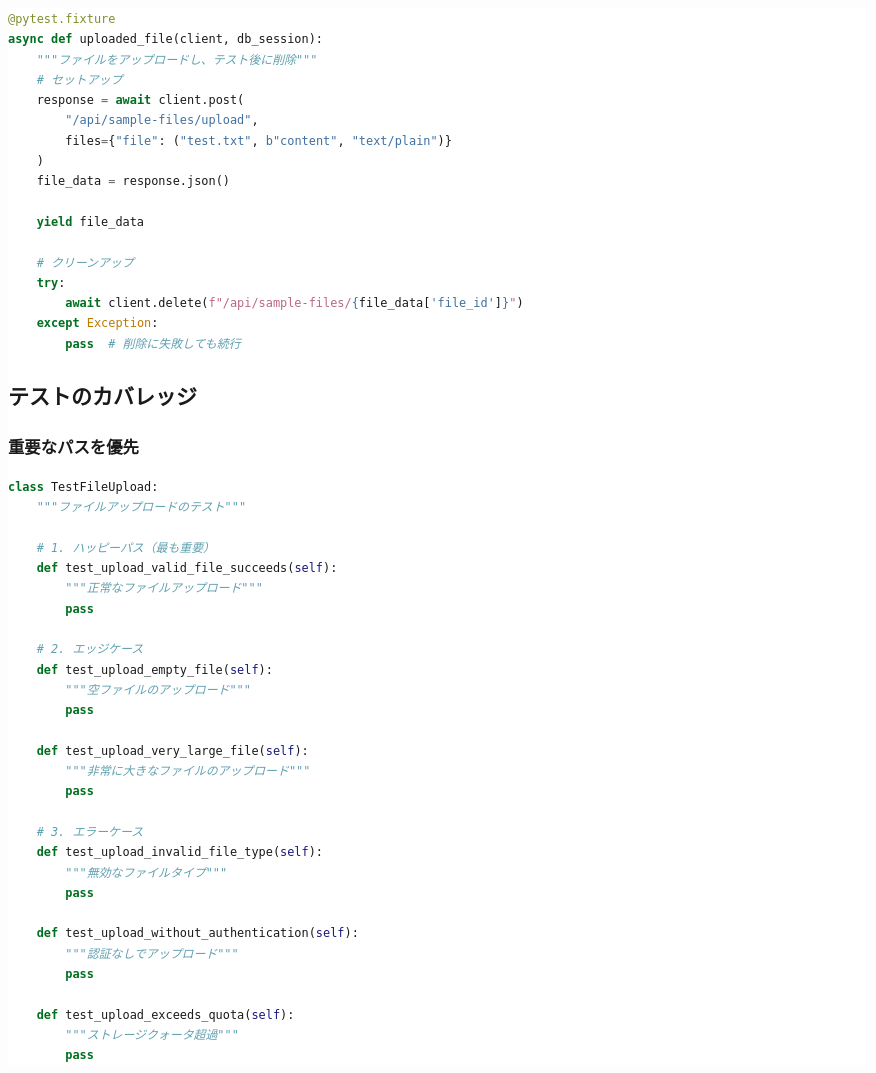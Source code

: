 ```python
@pytest.fixture
async def uploaded_file(client, db_session):
    """ファイルをアップロードし、テスト後に削除"""
    # セットアップ
    response = await client.post(
        "/api/sample-files/upload",
        files={"file": ("test.txt", b"content", "text/plain")}
    )
    file_data = response.json()

    yield file_data

    # クリーンアップ
    try:
        await client.delete(f"/api/sample-files/{file_data['file_id']}")
    except Exception:
        pass  # 削除に失敗しても続行
```

## テストのカバレッジ

### 重要なパスを優先

```python
class TestFileUpload:
    """ファイルアップロードのテスト"""

    # 1. ハッピーパス（最も重要）
    def test_upload_valid_file_succeeds(self):
        """正常なファイルアップロード"""
        pass

    # 2. エッジケース
    def test_upload_empty_file(self):
        """空ファイルのアップロード"""
        pass

    def test_upload_very_large_file(self):
        """非常に大きなファイルのアップロード"""
        pass

    # 3. エラーケース
    def test_upload_invalid_file_type(self):
        """無効なファイルタイプ"""
        pass

    def test_upload_without_authentication(self):
        """認証なしでアップロード"""
        pass

    def test_upload_exceeds_quota(self):
        """ストレージクォータ超過"""
        pass
```

